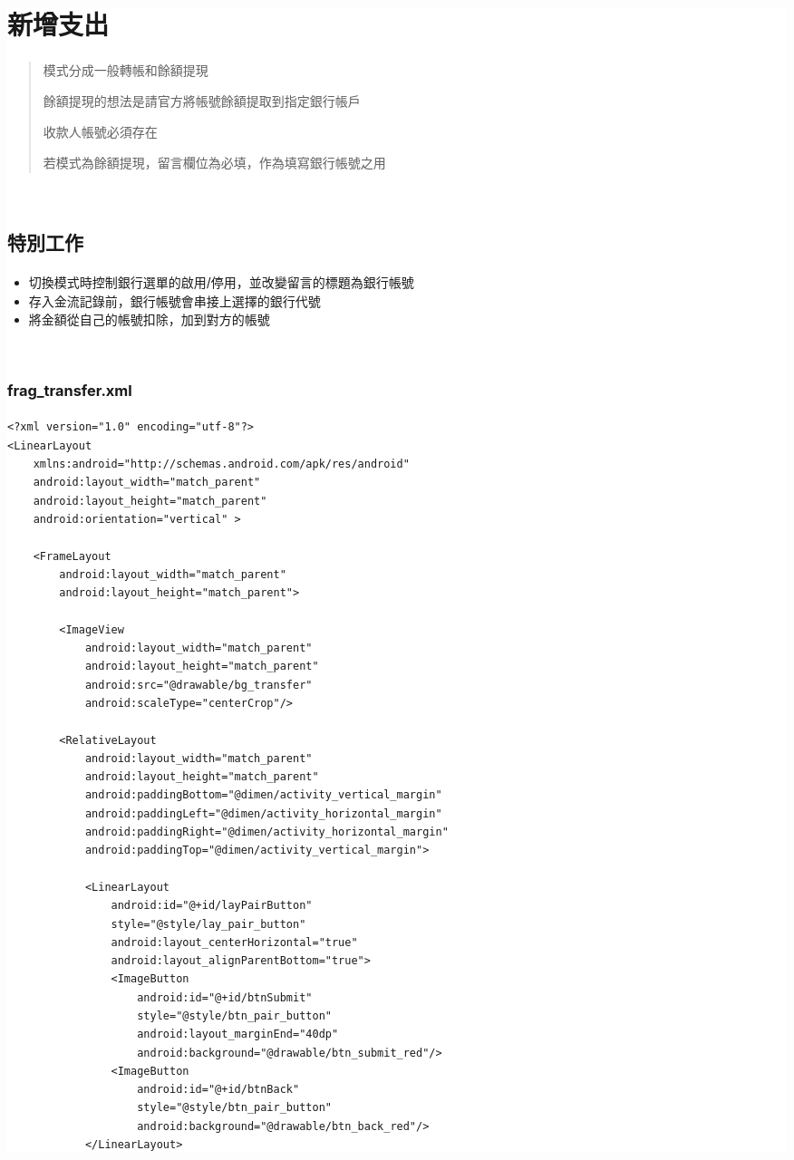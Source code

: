 # 新增支出
>模式分成一般轉帳和餘額提現
>
>餘額提現的想法是請官方將帳號餘額提取到指定銀行帳戶
>
>收款人帳號必須存在
>
>若模式為餘額提現，留言欄位為必填，作為填寫銀行帳號之用
>

<br>

## 特別工作
* 切換模式時控制銀行選單的啟用/停用，並改變留言的標題為銀行帳號
* 存入金流記錄前，銀行帳號會串接上選擇的銀行代號
* 將金額從自己的帳號扣除，加到對方的帳號

<br>

### frag_transfer.xml
    <?xml version="1.0" encoding="utf-8"?>
    <LinearLayout
        xmlns:android="http://schemas.android.com/apk/res/android"
        android:layout_width="match_parent"
        android:layout_height="match_parent"
        android:orientation="vertical" >

        <FrameLayout
            android:layout_width="match_parent"
            android:layout_height="match_parent">

            <ImageView
                android:layout_width="match_parent"
                android:layout_height="match_parent"
                android:src="@drawable/bg_transfer"
                android:scaleType="centerCrop"/>

            <RelativeLayout
                android:layout_width="match_parent"
                android:layout_height="match_parent"
                android:paddingBottom="@dimen/activity_vertical_margin"
                android:paddingLeft="@dimen/activity_horizontal_margin"
                android:paddingRight="@dimen/activity_horizontal_margin"
                android:paddingTop="@dimen/activity_vertical_margin">

                <LinearLayout
                    android:id="@+id/layPairButton"
                    style="@style/lay_pair_button"
                    android:layout_centerHorizontal="true"
                    android:layout_alignParentBottom="true">
                    <ImageButton
                        android:id="@+id/btnSubmit"
                        style="@style/btn_pair_button"
                        android:layout_marginEnd="40dp"
                        android:background="@drawable/btn_submit_red"/>
                    <ImageButton
                        android:id="@+id/btnBack"
                        style="@style/btn_pair_button"
                        android:background="@drawable/btn_back_red"/>
                </LinearLayout>
